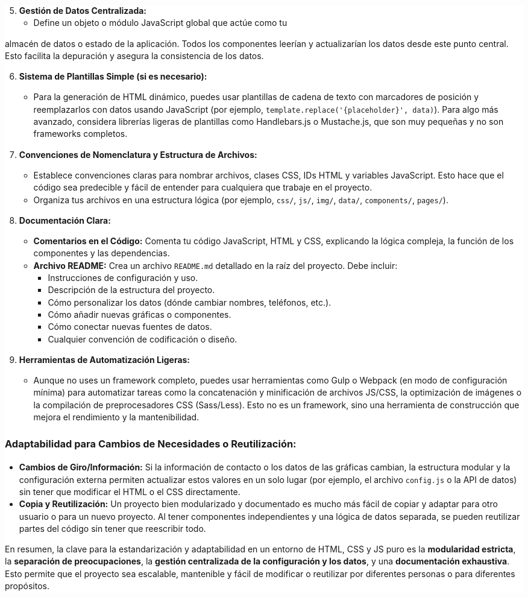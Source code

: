 5.  **Gestión de Datos Centralizada:**
    *   Define un objeto o módulo JavaScript global que actúe como tu 


almacén de datos o estado de la aplicación. Todos los componentes leerían y actualizarían los datos desde este punto central. Esto facilita la depuración y asegura la consistencia de los datos.

6.  **Sistema de Plantillas Simple (si es necesario):**
    *   Para la generación de HTML dinámico, puedes usar plantillas de cadena de texto con marcadores de posición y reemplazarlos con datos usando JavaScript (por ejemplo, `template.replace('{placeholder}', data)`). Para algo más avanzado, considera librerías ligeras de plantillas como Handlebars.js o Mustache.js, que son muy pequeñas y no son frameworks completos.

7.  **Convenciones de Nomenclatura y Estructura de Archivos:**
    *   Establece convenciones claras para nombrar archivos, clases CSS, IDs HTML y variables JavaScript. Esto hace que el código sea predecible y fácil de entender para cualquiera que trabaje en el proyecto.
    *   Organiza tus archivos en una estructura lógica (por ejemplo, `css/`, `js/`, `img/`, `data/`, `components/`, `pages/`).

8.  **Documentación Clara:**
    *   **Comentarios en el Código:** Comenta tu código JavaScript, HTML y CSS, explicando la lógica compleja, la función de los componentes y las dependencias.
    *   **Archivo README:** Crea un archivo `README.md` detallado en la raíz del proyecto. Debe incluir:
        *   Instrucciones de configuración y uso.
        *   Descripción de la estructura del proyecto.
        *   Cómo personalizar los datos (dónde cambiar nombres, teléfonos, etc.).
        *   Cómo añadir nuevas gráficas o componentes.
        *   Cómo conectar nuevas fuentes de datos.
        *   Cualquier convención de codificación o diseño.

9.  **Herramientas de Automatización Ligeras:**
    *   Aunque no uses un framework completo, puedes usar herramientas como Gulp o Webpack (en modo de configuración mínima) para automatizar tareas como la concatenación y minificación de archivos JS/CSS, la optimización de imágenes o la compilación de preprocesadores CSS (Sass/Less). Esto no es un framework, sino una herramienta de construcción que mejora el rendimiento y la mantenibilidad.

### Adaptabilidad para Cambios de Necesidades o Reutilización:

*   **Cambios de Giro/Información:** Si la información de contacto o los datos de las gráficas cambian, la estructura modular y la configuración externa permiten actualizar estos valores en un solo lugar (por ejemplo, el archivo `config.js` o la API de datos) sin tener que modificar el HTML o el CSS directamente.
*   **Copia y Reutilización:** Un proyecto bien modularizado y documentado es mucho más fácil de copiar y adaptar para otro usuario o para un nuevo proyecto. Al tener componentes independientes y una lógica de datos separada, se pueden reutilizar partes del código sin tener que reescribir todo.

En resumen, la clave para la estandarización y adaptabilidad en un entorno de HTML, CSS y JS puro es la **modularidad estricta**, la **separación de preocupaciones**, la **gestión centralizada de la configuración y los datos**, y una **documentación exhaustiva**. Esto permite que el proyecto sea escalable, mantenible y fácil de modificar o reutilizar por diferentes personas o para diferentes propósitos.
